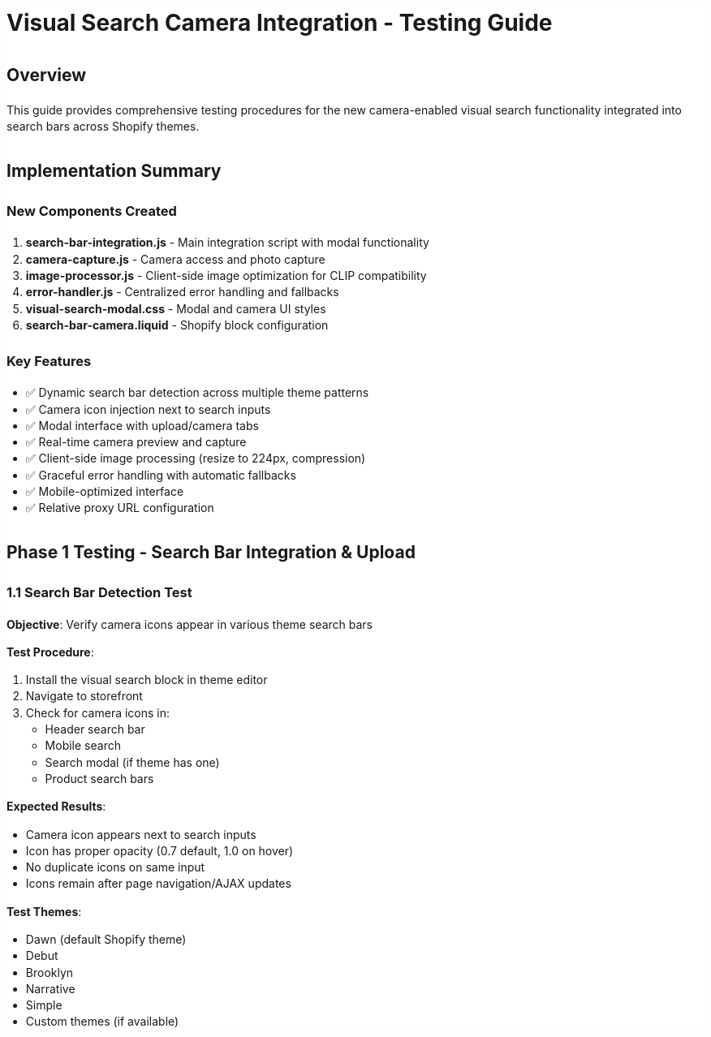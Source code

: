 # Visual Search Camera Integration - Testing Guide

## Overview

This guide provides comprehensive testing procedures for the new camera-enabled visual search functionality integrated into search bars across Shopify themes.

## Implementation Summary

### New Components Created
1. **search-bar-integration.js** - Main integration script with modal functionality
2. **camera-capture.js** - Camera access and photo capture
3. **image-processor.js** - Client-side image optimization for CLIP compatibility
4. **error-handler.js** - Centralized error handling and fallbacks
5. **visual-search-modal.css** - Modal and camera UI styles
6. **search-bar-camera.liquid** - Shopify block configuration

### Key Features
- ✅ Dynamic search bar detection across multiple theme patterns
- ✅ Camera icon injection next to search inputs
- ✅ Modal interface with upload/camera tabs
- ✅ Real-time camera preview and capture
- ✅ Client-side image processing (resize to 224px, compression)
- ✅ Graceful error handling with automatic fallbacks
- ✅ Mobile-optimized interface
- ✅ Relative proxy URL configuration

## Phase 1 Testing - Search Bar Integration & Upload

### 1.1 Search Bar Detection Test

**Objective**: Verify camera icons appear in various theme search bars

**Test Procedure**:
1. Install the visual search block in theme editor
2. Navigate to storefront
3. Check for camera icons in:
   - Header search bar
   - Mobile search
   - Search modal (if theme has one)
   - Product search bars

**Expected Results**:
- Camera icon appears next to search inputs
- Icon has proper opacity (0.7 default, 1.0 on hover)
- No duplicate icons on same input
- Icons remain after page navigation/AJAX updates

**Test Themes**:
- Dawn (default Shopify theme)
- Debut
- Brooklyn
- Narrative
- Simple
- Custom themes (if available)
